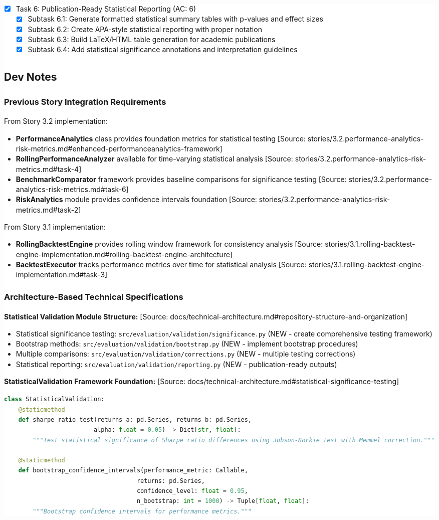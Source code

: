 - [x] Task 6: Publication-Ready Statistical Reporting (AC: 6)
  - [x] Subtask 6.1: Generate formatted statistical summary tables with p-values and effect sizes
  - [x] Subtask 6.2: Create APA-style statistical reporting with proper notation
  - [x] Subtask 6.3: Build LaTeX/HTML table generation for academic publications
  - [x] Subtask 6.4: Add statistical significance annotations and interpretation guidelines

## Dev Notes

### Previous Story Integration Requirements
From Story 3.2 implementation:
- **PerformanceAnalytics** class provides foundation metrics for statistical testing [Source: stories/3.2.performance-analytics-risk-metrics.md#enhanced-performanceanalytics-framework]
- **RollingPerformanceAnalyzer** available for time-varying statistical analysis [Source: stories/3.2.performance-analytics-risk-metrics.md#task-4]
- **BenchmarkComparator** framework provides baseline comparisons for significance testing [Source: stories/3.2.performance-analytics-risk-metrics.md#task-6]
- **RiskAnalytics** module provides confidence intervals foundation [Source: stories/3.2.performance-analytics-risk-metrics.md#task-2]

From Story 3.1 implementation:
- **RollingBacktestEngine** provides rolling window framework for consistency analysis [Source: stories/3.1.rolling-backtest-engine-implementation.md#rolling-backtest-engine-architecture]
- **BacktestExecutor** tracks performance metrics over time for statistical analysis [Source: stories/3.1.rolling-backtest-engine-implementation.md#task-3]

### Architecture-Based Technical Specifications

**Statistical Validation Module Structure:**
[Source: docs/technical-architecture.md#repository-structure-and-organization]
- Statistical significance testing: `src/evaluation/validation/significance.py` (NEW - create comprehensive testing framework)
- Bootstrap methods: `src/evaluation/validation/bootstrap.py` (NEW - implement bootstrap procedures)
- Multiple comparisons: `src/evaluation/validation/corrections.py` (NEW - multiple testing corrections)
- Statistical reporting: `src/evaluation/validation/reporting.py` (NEW - publication-ready outputs)

**StatisticalValidation Framework Foundation:**
[Source: docs/technical-architecture.md#statistical-significance-testing]
```python
class StatisticalValidation:
    @staticmethod
    def sharpe_ratio_test(returns_a: pd.Series, returns_b: pd.Series,
                         alpha: float = 0.05) -> Dict[str, float]:
        """Test statistical significance of Sharpe ratio differences using Jobson-Korkie test with Memmel correction."""
    
    @staticmethod  
    def bootstrap_confidence_intervals(performance_metric: Callable,
                                     returns: pd.Series,
                                     confidence_level: float = 0.95,
                                     n_bootstrap: int = 1000) -> Tuple[float, float]:
        """Bootstrap confidence intervals for performance metrics."""
```
